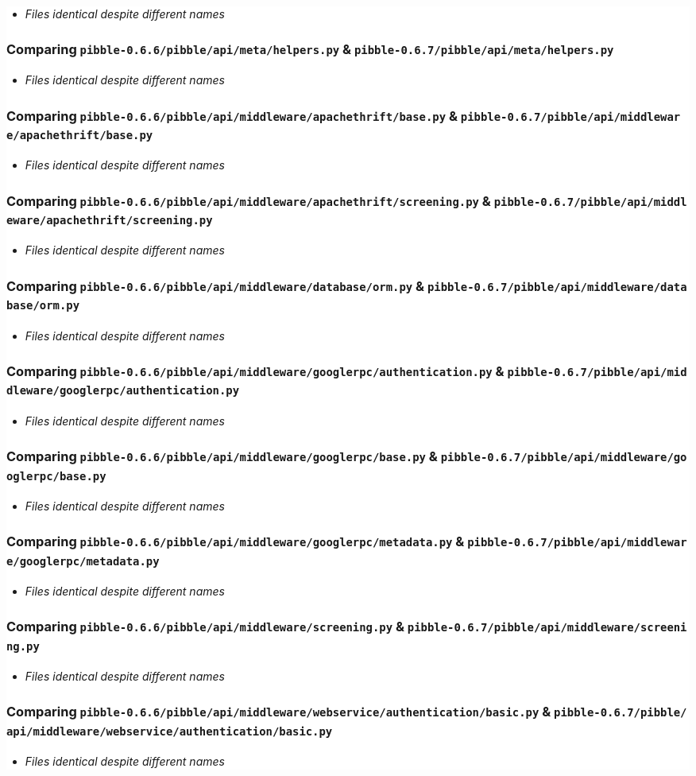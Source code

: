  * *Files identical despite different names*

### Comparing `pibble-0.6.6/pibble/api/meta/helpers.py` & `pibble-0.6.7/pibble/api/meta/helpers.py`

 * *Files identical despite different names*

### Comparing `pibble-0.6.6/pibble/api/middleware/apachethrift/base.py` & `pibble-0.6.7/pibble/api/middleware/apachethrift/base.py`

 * *Files identical despite different names*

### Comparing `pibble-0.6.6/pibble/api/middleware/apachethrift/screening.py` & `pibble-0.6.7/pibble/api/middleware/apachethrift/screening.py`

 * *Files identical despite different names*

### Comparing `pibble-0.6.6/pibble/api/middleware/database/orm.py` & `pibble-0.6.7/pibble/api/middleware/database/orm.py`

 * *Files identical despite different names*

### Comparing `pibble-0.6.6/pibble/api/middleware/googlerpc/authentication.py` & `pibble-0.6.7/pibble/api/middleware/googlerpc/authentication.py`

 * *Files identical despite different names*

### Comparing `pibble-0.6.6/pibble/api/middleware/googlerpc/base.py` & `pibble-0.6.7/pibble/api/middleware/googlerpc/base.py`

 * *Files identical despite different names*

### Comparing `pibble-0.6.6/pibble/api/middleware/googlerpc/metadata.py` & `pibble-0.6.7/pibble/api/middleware/googlerpc/metadata.py`

 * *Files identical despite different names*

### Comparing `pibble-0.6.6/pibble/api/middleware/screening.py` & `pibble-0.6.7/pibble/api/middleware/screening.py`

 * *Files identical despite different names*

### Comparing `pibble-0.6.6/pibble/api/middleware/webservice/authentication/basic.py` & `pibble-0.6.7/pibble/api/middleware/webservice/authentication/basic.py`

 * *Files identical despite different names*
